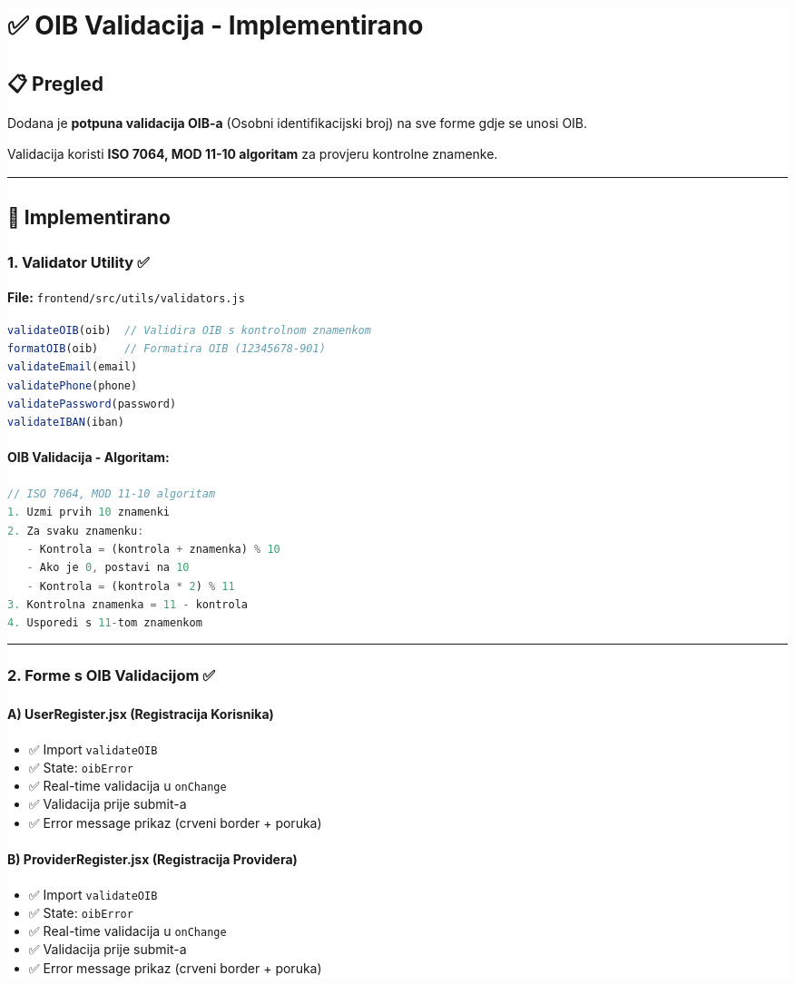 # ✅ OIB Validacija - Implementirano

## 📋 Pregled

Dodana je **potpuna validacija OIB-a** (Osobni identifikacijski broj) na sve forme gdje se unosi OIB.

Validacija koristi **ISO 7064, MOD 11-10 algoritam** za provjeru kontrolne znamenke.

---

## 🔧 Implementirano

### 1. **Validator Utility** ✅

**File:** `frontend/src/utils/validators.js`

```javascript
validateOIB(oib)  // Validira OIB s kontrolnom znamenkom
formatOIB(oib)    // Formatira OIB (12345678-901)
validateEmail(email)
validatePhone(phone)
validatePassword(password)
validateIBAN(iban)
```

#### OIB Validacija - Algoritam:

```javascript
// ISO 7064, MOD 11-10 algoritam
1. Uzmi prvih 10 znamenki
2. Za svaku znamenku:
   - Kontrola = (kontrola + znamenka) % 10
   - Ako je 0, postavi na 10
   - Kontrola = (kontrola * 2) % 11
3. Kontrolna znamenka = 11 - kontrola
4. Usporedi s 11-tom znamenkom
```

---

### 2. **Forme s OIB Validacijom** ✅

#### A) **UserRegister.jsx** (Registracija Korisnika)
- ✅ Import `validateOIB`
- ✅ State: `oibError`
- ✅ Real-time validacija u `onChange`
- ✅ Validacija prije submit-a
- ✅ Error message prikaz (crveni border + poruka)

#### B) **ProviderRegister.jsx** (Registracija Providera)
- ✅ Import `validateOIB`
- ✅ State: `oibError`
- ✅ Real-time validacija u `onChange`
- ✅ Validacija prije submit-a
- ✅ Error message prikaz (crveni border + poruka)
